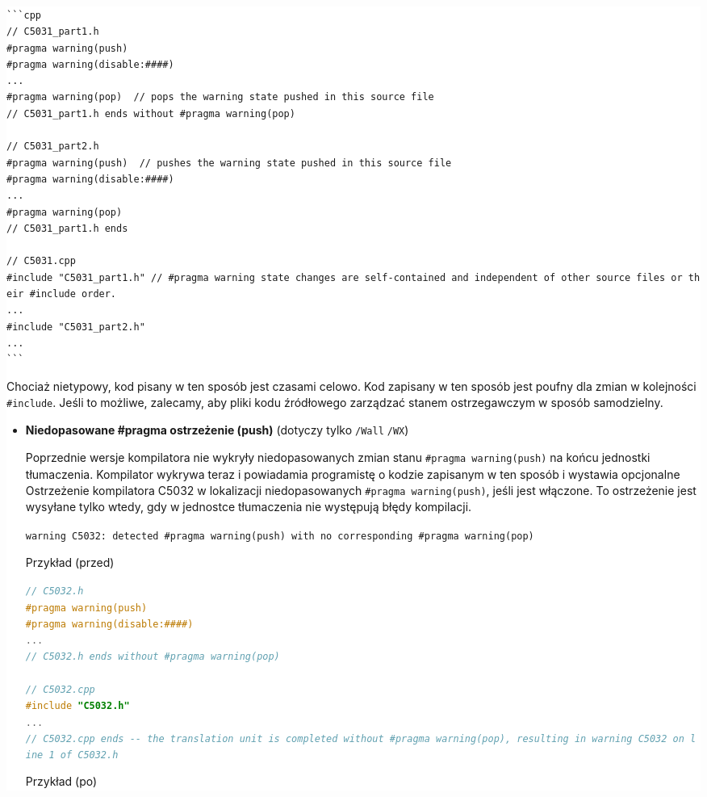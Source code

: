     ```cpp
    // C5031_part1.h
    #pragma warning(push)
    #pragma warning(disable:####)
    ...
    #pragma warning(pop)  // pops the warning state pushed in this source file
    // C5031_part1.h ends without #pragma warning(pop)

    // C5031_part2.h
    #pragma warning(push)  // pushes the warning state pushed in this source file
    #pragma warning(disable:####)
    ...
    #pragma warning(pop)
    // C5031_part1.h ends

    // C5031.cpp
    #include "C5031_part1.h" // #pragma warning state changes are self-contained and independent of other source files or their #include order.
    ...
    #include "C5031_part2.h"
    ...
    ```

   Chociaż nietypowy, kod pisany w ten sposób jest czasami celowo. Kod zapisany w ten sposób jest poufny dla zmian w kolejności `#include`. Jeśli to możliwe, zalecamy, aby pliki kodu źródłowego zarządzać stanem ostrzegawczym w sposób samodzielny.

- **Niedopasowane #pragma ostrzeżenie (push)** (dotyczy tylko `/Wall` `/WX`)

   Poprzednie wersje kompilatora nie wykryły niedopasowanych zmian stanu `#pragma warning(push)` na końcu jednostki tłumaczenia. Kompilator wykrywa teraz i powiadamia programistę o kodzie zapisanym w ten sposób i wystawia opcjonalne Ostrzeżenie kompilatora C5032 w lokalizacji niedopasowanych `#pragma warning(push)`, jeśli jest włączone. To ostrzeżenie jest wysyłane tylko wtedy, gdy w jednostce tłumaczenia nie występują błędy kompilacji.

    ```Output
    warning C5032: detected #pragma warning(push) with no corresponding #pragma warning(pop)
    ```

   Przykład (przed)

    ```cpp
    // C5032.h
    #pragma warning(push)
    #pragma warning(disable:####)
    ...
    // C5032.h ends without #pragma warning(pop)

    // C5032.cpp
    #include "C5032.h"
    ...
    // C5032.cpp ends -- the translation unit is completed without #pragma warning(pop), resulting in warning C5032 on line 1 of C5032.h
    ```

   Przykład (po)

